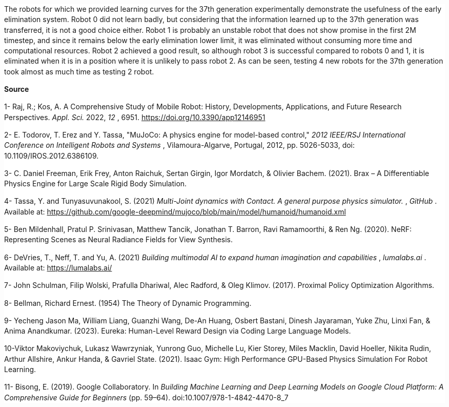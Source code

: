 The robots for which we provided learning curves for the 37th generation experimentally demonstrate the usefulness of the early elimination system. Robot 0 did not learn badly, but considering that the information learned up to the 37th generation was transferred, it is not a good choice either. Robot 1 is probably an unstable robot that does not show promise in the first 2M timestep, and since it remains below the early elimination lower limit, it was eliminated without consuming more time and computational resources. Robot 2 achieved a good result, so although robot 3 is successful compared to robots 0 and 1, it is eliminated when it is in a position where it is unlikely to pass robot 2. As can be seen, testing 4 new robots for the 37th generation took almost as much time as testing 2 robot.


**Source​**

1- Raj, R.; Kos, A. A Comprehensive Study of Mobile Robot: History, Developments, Applications, and Future Research Perspectives. *Appl. Sci.* 2022, *12* , 6951. <https://doi.org/10.3390/app12146951>

2- E. Todorov, T. Erez and Y. Tassa, "MuJoCo: A physics engine for model-based control," *2012 IEEE/RSJ International Conference on Intelligent Robots and Systems* , Vilamoura-Algarve, Portugal, 2012, pp. 5026-5033, doi: 10.1109/IROS.2012.6386109.

3- C. Daniel Freeman, Erik Frey, Anton Raichuk, Sertan Girgin, Igor Mordatch, & Olivier Bachem. (2021). Brax – A Differentiable Physics Engine for Large Scale Rigid Body Simulation.

4- Tassa, Y. and Tunyasuvunakool, S. (2021) *Multi-Joint dynamics with Contact. A general purpose physics simulator.* , *GitHub* . Available at: https://github.com/google-deepmind/mujoco/blob/main/model/humanoid/humanoid.xml

5- Ben Mildenhall, Pratul P. Srinivasan, Matthew Tancik, Jonathan T. Barron, Ravi Ramamoorthi, & Ren Ng. (2020). NeRF: Representing Scenes as Neural Radiance Fields for View Synthesis.



6- DeVries, T., Neff, T. and Yu, A. (2021) *Building multimodal AI to expand human imagination and capabilities* , *lumalabs.ai* . Available at: <https://lumalabs.ai/>



7- John Schulman, Filip Wolski, Prafulla Dhariwal, Alec Radford, & Oleg Klimov. (2017). Proximal Policy Optimization Algorithms.



8- Bellman, Richard Ernest. (1954) The Theory of Dynamic Programming.



9- Yecheng Jason Ma, William Liang, Guanzhi Wang, De-An Huang, Osbert Bastani, Dinesh Jayaraman, Yuke Zhu, Linxi Fan, & Anima Anandkumar. (2023). Eureka: Human-Level Reward Design via Coding Large Language Models.



10-Viktor Makoviychuk, Lukasz Wawrzyniak, Yunrong Guo, Michelle Lu, Kier Storey, Miles Macklin, David Hoeller, Nikita Rudin, Arthur Allshire, Ankur Handa, & Gavriel State. (2021). Isaac Gym: High Performance GPU-Based Physics Simulation For Robot Learning.



11- Bisong, E. (2019). Google Collaboratory. In *Building Machine Learning and Deep Learning Models on Google Cloud Platform: A Comprehensive Guide for Beginners* (pp. 59–64). doi:10.1007/978-1-4842-4470-8\_7

